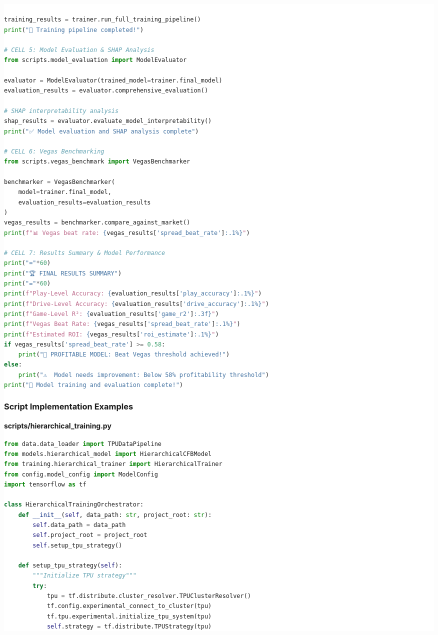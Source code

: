 ```python

training_results = trainer.run_full_training_pipeline()
print("🎉 Training pipeline completed!")

# CELL 5: Model Evaluation & SHAP Analysis
from scripts.model_evaluation import ModelEvaluator

evaluator = ModelEvaluator(trained_model=trainer.final_model)
evaluation_results = evaluator.comprehensive_evaluation()

# SHAP interpretability analysis
shap_results = evaluator.evaluate_model_interpretability()
print("✅ Model evaluation and SHAP analysis complete")

# CELL 6: Vegas Benchmarking  
from scripts.vegas_benchmark import VegasBenchmarker

benchmarker = VegasBenchmarker(
    model=trainer.final_model,
    evaluation_results=evaluation_results
)
vegas_results = benchmarker.compare_against_market()
print(f"📊 Vegas beat rate: {vegas_results['spread_beat_rate']:.1%}")

# CELL 7: Results Summary & Model Performance
print("="*60)
print("🏆 FINAL RESULTS SUMMARY")
print("="*60)
print(f"Play-Level Accuracy: {evaluation_results['play_accuracy']:.1%}")
print(f"Drive-Level Accuracy: {evaluation_results['drive_accuracy']:.1%}")
print(f"Game-Level R²: {evaluation_results['game_r2']:.3f}")
print(f"Vegas Beat Rate: {vegas_results['spread_beat_rate']:.1%}")
print(f"Estimated ROI: {vegas_results['roi_estimate']:.1%}")
if vegas_results['spread_beat_rate'] >= 0.58:
    print("🎉 PROFITABLE MODEL: Beat Vegas threshold achieved!")
else:
    print("⚠️  Model needs improvement: Below 58% profitability threshold")
print("🎉 Model training and evaluation complete!")
```

### Script Implementation Examples

**scripts/hierarchical_training.py**
```python
from data.data_loader import TPUDataPipeline
from models.hierarchical_model import HierarchicalCFBModel
from training.hierarchical_trainer import HierarchicalTrainer
from config.model_config import ModelConfig
import tensorflow as tf

class HierarchicalTrainingOrchestrator:
    def __init__(self, data_path: str, project_root: str):
        self.data_path = data_path
        self.project_root = project_root
        self.setup_tpu_strategy()
    
    def setup_tpu_strategy(self):
        """Initialize TPU strategy"""
        try:
            tpu = tf.distribute.cluster_resolver.TPUClusterResolver()
            tf.config.experimental_connect_to_cluster(tpu)
            tf.tpu.experimental.initialize_tpu_system(tpu)
            self.strategy = tf.distribute.TPUStrategy(tpu)
```